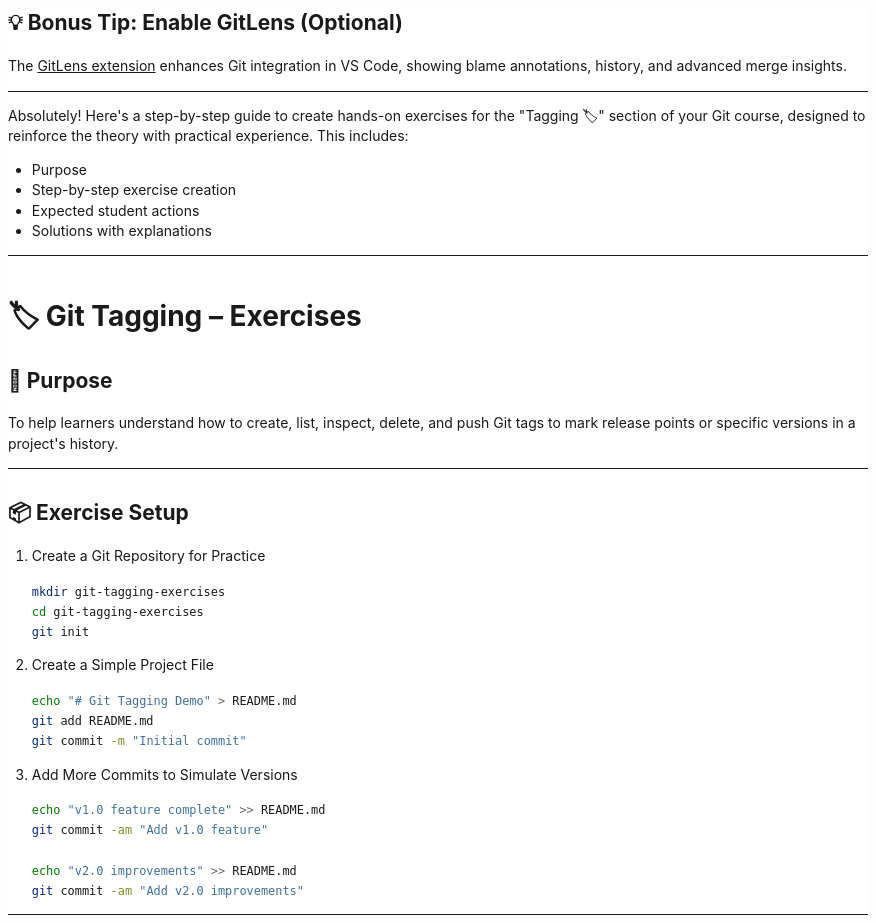 
## 💡 Bonus Tip: Enable GitLens (Optional)

The [GitLens extension](https://marketplace.visualstudio.com/items?itemName=eamodio.gitlens) enhances Git integration in VS Code, showing blame annotations, history, and advanced merge insights.


---

Absolutely! Here's a step-by-step guide to create hands-on exercises for the "Tagging 🏷️" section of your Git course, designed to reinforce the theory with practical experience. This includes:

* Purpose
* Step-by-step exercise creation
* Expected student actions
* Solutions with explanations

---

# 🏷️ Git Tagging – Exercises

## 🎯 Purpose

To help learners understand how to create, list, inspect, delete, and push Git tags to mark release points or specific versions in a project's history.

---

## 📦 Exercise Setup

1. Create a Git Repository for Practice

   ```bash
   mkdir git-tagging-exercises
   cd git-tagging-exercises
   git init
   ```

2. Create a Simple Project File

   ```bash
   echo "# Git Tagging Demo" > README.md
   git add README.md
   git commit -m "Initial commit"
   ```

3. Add More Commits to Simulate Versions

   ```bash
   echo "v1.0 feature complete" >> README.md
   git commit -am "Add v1.0 feature"

   echo "v2.0 improvements" >> README.md
   git commit -am "Add v2.0 improvements"
   ```

---